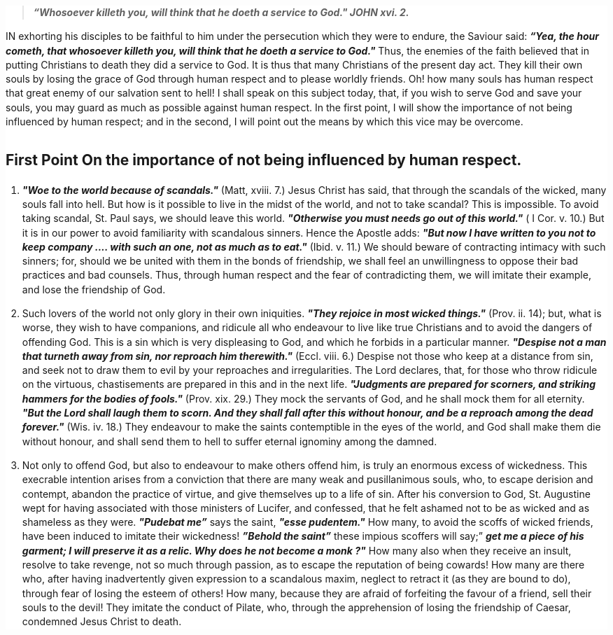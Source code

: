 
> **_“Whosoever killeth you, will think that he doeth a service to God." JOHN xvi. 2._**

IN exhorting his disciples to be faithful to him under the persecution which they were to endure, the Saviour said: **_“Yea, the hour cometh, that whosoever killeth you, will think that he doeth a service to God."_** Thus, the enemies of the faith believed that in putting Christians to death they did a service to God. It is thus that many Christians of the present day act. They kill their own souls by losing the grace of God through human respect and to please worldly friends. Oh! how many souls has human respect that great enemy of our salvation sent to hell! I shall speak on this subject today, that, if you wish to serve God and save your souls, you may guard as much as possible against human respect. In the first point, I will show the importance of not being influenced by human respect; and in the second, I will point out the means by which this vice may be overcome.

## First Point On the importance of not being influenced by human respect.

1. **_"Woe to the world because of scandals."_** (Matt, xviii. 7.) Jesus Christ has said, that through the scandals of the wicked, many souls fall into hell. But how is it possible to live in the midst of the world, and not to take scandal? This is impossible. To avoid taking scandal, St. Paul says, we should leave this world. **_"Otherwise you must needs go out of this world."_** ( I Cor. v. 10.) But it is in our power to avoid familiarity with scandalous sinners. Hence the Apostle adds: **_"But now I have written to you not to keep company .... with such an one, not as much as to eat."_** (Ibid. v. 11.) We should beware of contracting intimacy with such sinners; for, should we be united with them in the bonds of friendship, we shall feel an unwillingness to oppose their bad practices and bad counsels. Thus, through human respect and the fear of contradicting them, we will imitate their example, and lose the friendship of God.

2. Such lovers of the world not only glory in their own iniquities. **_"They rejoice in most wicked things."_** (Prov. ii. 14); but, what is worse, they wish to have companions, and ridicule all who endeavour to live like true Christians and to avoid the dangers of offending God. This is a sin which is very displeasing to God, and which he forbids in a particular manner. **_"Despise not a man that turneth away from sin, nor reproach him therewith."_** (Eccl. viii. 6.) Despise not those who keep at a distance from sin, and seek not to draw them to evil by your reproaches and irregularities. The Lord declares, that, for those who throw ridicule on the virtuous, chastisements are prepared in this and in the next life. **_"Judgments are prepared for scorners, and striking hammers for the bodies of fools."_** (Prov. xix. 29.) They mock the servants of God, and he shall mock them for all eternity. **_"But the Lord shall laugh them to scorn. And they shall fall after this without honour, and be a reproach among the dead forever."_** (Wis. iv. 18.) They endeavour to make the saints contemptible in the eyes of the world, and God shall make them die without honour, and shall send them to hell to suffer eternal ignominy among the damned.

3. Not only to offend God, but also to endeavour to make others offend him, is truly an enormous excess of wickedness. This execrable intention arises from a conviction that there are many weak and pusillanimous souls, who, to escape derision and contempt, abandon the practice of virtue, and give themselves up to a life of sin. After his conversion to God, St. Augustine wept for having associated with those ministers of Lucifer, and confessed, that he felt ashamed not to be as wicked and as shameless as they were. **_"Pudebat me”_** says the saint, **_"esse pudentem."_** How many, to avoid the scoffs of wicked friends, have been induced to imitate their wickedness! **_”Behold the saint”_** these impious scoffers will say;” **_get me a piece of his garment; I will preserve it as a relic. Why does he not become a monk ?"_** How many also when they receive an insult, resolve to take revenge, not so much through passion, as to escape the reputation of being cowards! How many are there who, after having inadvertently given expression to a scandalous maxim, neglect to retract it (as they are bound to do), through fear of losing the esteem of others! How many, because they are afraid of forfeiting the favour of a friend, sell their souls to the devil! They imitate the conduct of Pilate, who, through the apprehension of losing the friendship of Caesar, condemned Jesus Christ to death.
